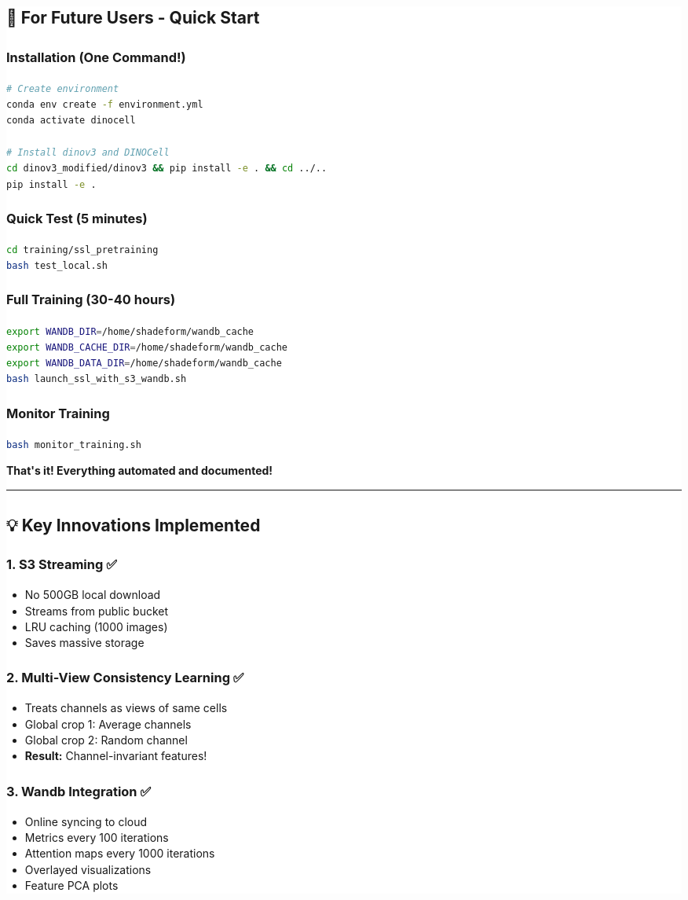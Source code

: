 ## 🎯 For Future Users - Quick Start

### Installation (One Command!)
```bash
# Create environment
conda env create -f environment.yml
conda activate dinocell

# Install dinov3 and DINOCell
cd dinov3_modified/dinov3 && pip install -e . && cd ../..
pip install -e .
```

### Quick Test (5 minutes)
```bash
cd training/ssl_pretraining
bash test_local.sh
```

### Full Training (30-40 hours)
```bash
export WANDB_DIR=/home/shadeform/wandb_cache
export WANDB_CACHE_DIR=/home/shadeform/wandb_cache
export WANDB_DATA_DIR=/home/shadeform/wandb_cache
bash launch_ssl_with_s3_wandb.sh
```

### Monitor Training
```bash
bash monitor_training.sh
```

**That's it! Everything automated and documented!**

---

## 💡 Key Innovations Implemented

### 1. S3 Streaming ✅
- No 500GB local download
- Streams from public bucket
- LRU caching (1000 images)
- Saves massive storage

### 2. Multi-View Consistency Learning ✅
- Treats channels as views of same cells
- Global crop 1: Average channels
- Global crop 2: Random channel
- **Result:** Channel-invariant features!

### 3. Wandb Integration ✅
- Online syncing to cloud
- Metrics every 100 iterations
- Attention maps every 1000 iterations
- Overlayed visualizations
- Feature PCA plots
